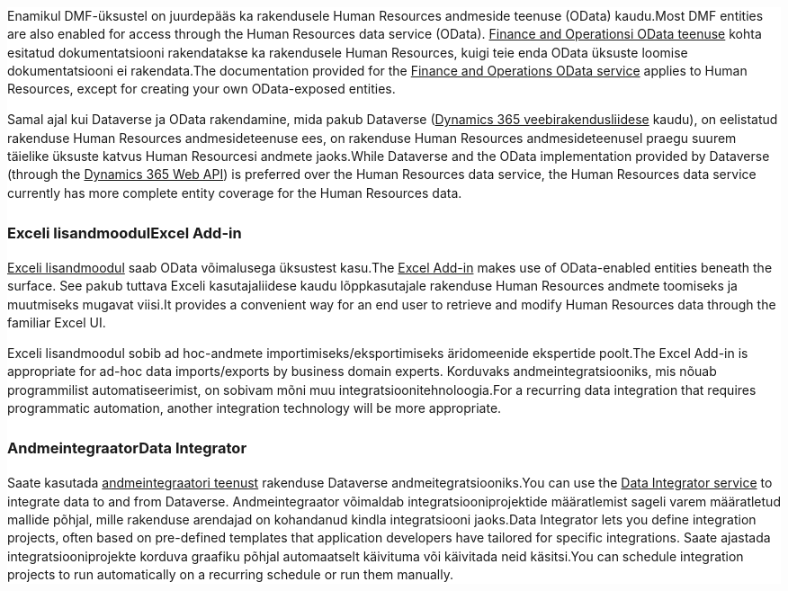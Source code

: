 <span data-ttu-id="a0d74-171">Enamikul DMF-üksustel on juurdepääs ka rakendusele Human Resources andmeside teenuse (OData) kaudu.</span><span class="sxs-lookup"><span data-stu-id="a0d74-171">Most DMF entities are also enabled for access through the Human Resources data service (OData).</span></span> <span data-ttu-id="a0d74-172">[Finance and Operationsi OData teenuse](/dynamics365/unified-operations/dev-itpro/data-entities/odata) kohta esitatud dokumentatsiooni rakendatakse ka rakendusele Human Resources, kuigi teie enda OData üksuste loomise dokumentatsiooni ei rakendata.</span><span class="sxs-lookup"><span data-stu-id="a0d74-172">The documentation provided for the [Finance and Operations OData service](/dynamics365/unified-operations/dev-itpro/data-entities/odata) applies to Human Resources, except for creating your own OData-exposed entities.</span></span>

<span data-ttu-id="a0d74-173">Samal ajal kui Dataverse ja OData rakendamine, mida pakub Dataverse ([Dynamics 365 veebirakendusliidese](/previous-versions/dynamicscrm-2016/developers-guide/mt593051(v=crm.8)) kaudu), on eelistatud rakenduse Human Resources andmesideteenuse ees, on rakenduse Human Resources andmesideteenusel praegu suurem täielike üksuste katvus Human Resourcesi andmete jaoks.</span><span class="sxs-lookup"><span data-stu-id="a0d74-173">While Dataverse and the OData implementation provided by Dataverse (through the [Dynamics 365 Web API](/previous-versions/dynamicscrm-2016/developers-guide/mt593051(v=crm.8))) is preferred over the Human Resources data service, the Human Resources data service currently has more complete entity coverage for the Human Resources data.</span></span>

### <a name="excel-add-in"></a><span data-ttu-id="a0d74-174">Exceli lisandmoodul</span><span class="sxs-lookup"><span data-stu-id="a0d74-174">Excel Add-in</span></span>

<span data-ttu-id="a0d74-175">[Exceli lisandmoodul](/dynamics365/unified-operations/dev-itpro/office-integration/use-excel-add-in?toc=%2fdynamics365%2funified-operations%2ftalent%2ftoc.json) saab OData võimalusega üksustest kasu.</span><span class="sxs-lookup"><span data-stu-id="a0d74-175">The [Excel Add-in](/dynamics365/unified-operations/dev-itpro/office-integration/use-excel-add-in?toc=%2fdynamics365%2funified-operations%2ftalent%2ftoc.json) makes use of OData-enabled entities beneath the surface.</span></span> <span data-ttu-id="a0d74-176">See pakub tuttava Exceli kasutajaliidese kaudu lõppkasutajale rakenduse Human Resources andmete toomiseks ja muutmiseks mugavat viisi.</span><span class="sxs-lookup"><span data-stu-id="a0d74-176">It provides a convenient way for an end user to retrieve and modify Human Resources data through the familiar Excel UI.</span></span>

<span data-ttu-id="a0d74-177">Exceli lisandmoodul sobib ad hoc-andmete importimiseks/eksportimiseks äridomeenide ekspertide poolt.</span><span class="sxs-lookup"><span data-stu-id="a0d74-177">The Excel Add-in is appropriate for ad-hoc data imports/exports by business domain experts.</span></span> <span data-ttu-id="a0d74-178">Korduvaks andmeintegratsiooniks, mis nõuab programmilist automatiseerimist, on sobivam mõni muu integratsioonitehnoloogia.</span><span class="sxs-lookup"><span data-stu-id="a0d74-178">For a recurring data integration that requires programmatic automation, another integration technology will be more appropriate.</span></span>

### <a name="data-integrator"></a><span data-ttu-id="a0d74-179">Andmeintegraator</span><span class="sxs-lookup"><span data-stu-id="a0d74-179">Data Integrator</span></span>

<span data-ttu-id="a0d74-180">Saate kasutada [andmeintegraatori teenust](/powerapps/administrator/data-integrator) rakenduse Dataverse andmeitegratsiooniks.</span><span class="sxs-lookup"><span data-stu-id="a0d74-180">You can use the [Data Integrator service](/powerapps/administrator/data-integrator) to integrate data to and from Dataverse.</span></span> <span data-ttu-id="a0d74-181">Andmeintegraator võimaldab integratsiooniprojektide määratlemist sageli varem määratletud mallide põhjal, mille rakenduse arendajad on kohandanud kindla integratsiooni jaoks.</span><span class="sxs-lookup"><span data-stu-id="a0d74-181">Data Integrator lets you define integration projects, often based on pre-defined templates that application developers have tailored for specific integrations.</span></span> <span data-ttu-id="a0d74-182">Saate ajastada integratsiooniprojekte korduva graafiku põhjal automaatselt käivituma või käivitada neid käsitsi.</span><span class="sxs-lookup"><span data-stu-id="a0d74-182">You can schedule integration projects to run automatically on a recurring schedule or run them manually.</span></span>
